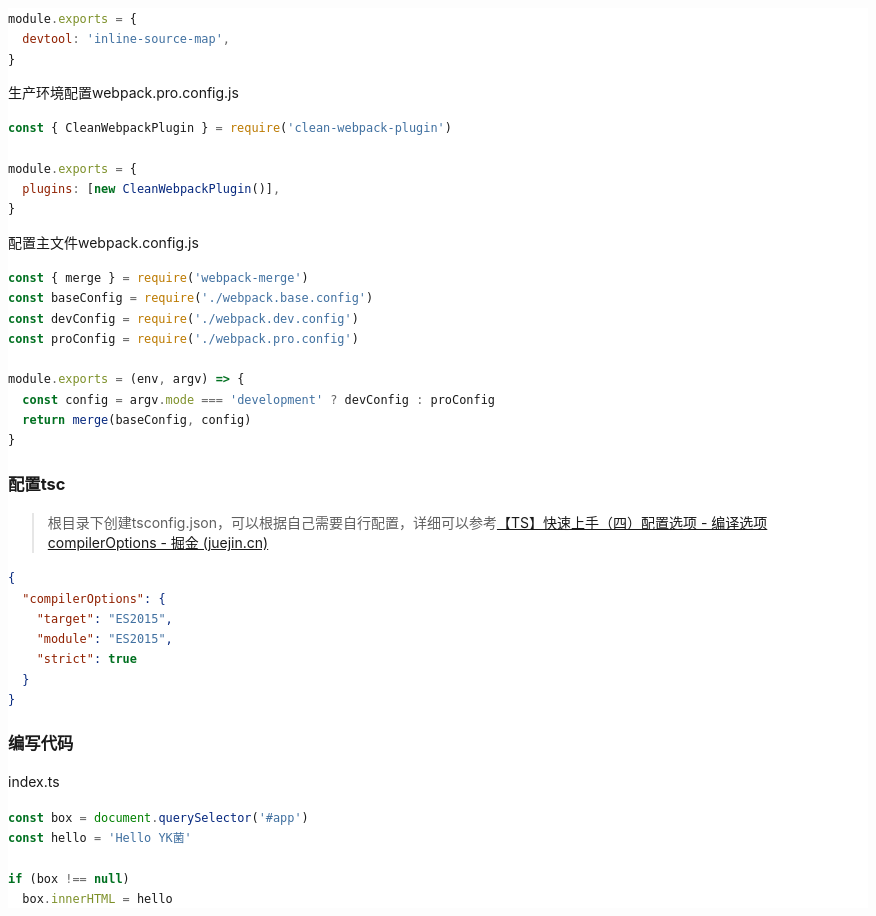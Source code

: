 ```js
module.exports = {
  devtool: 'inline-source-map',
}
```

生产环境配置webpack.pro.config.js

```js
const { CleanWebpackPlugin } = require('clean-webpack-plugin')

module.exports = {
  plugins: [new CleanWebpackPlugin()],
}
```

配置主文件webpack.config.js

```js
const { merge } = require('webpack-merge')
const baseConfig = require('./webpack.base.config')
const devConfig = require('./webpack.dev.config')
const proConfig = require('./webpack.pro.config')

module.exports = (env, argv) => {
  const config = argv.mode === 'development' ? devConfig : proConfig
  return merge(baseConfig, config)
}
```





### 配置tsc

> 根目录下创建tsconfig.json，可以根据自己需要自行配置，详细可以参考[【TS】快速上手（四）配置选项 - 编译选项compilerOptions - 掘金 (juejin.cn)](https://juejin.cn/post/7035907662944403492)

```json
{
  "compilerOptions": {
    "target": "ES2015",
    "module": "ES2015",
    "strict": true
  }
}
```

### 编写代码


index.ts
```ts
const box = document.querySelector('#app')
const hello = 'Hello YK菌'

if (box !== null)
  box.innerHTML = hello
```
